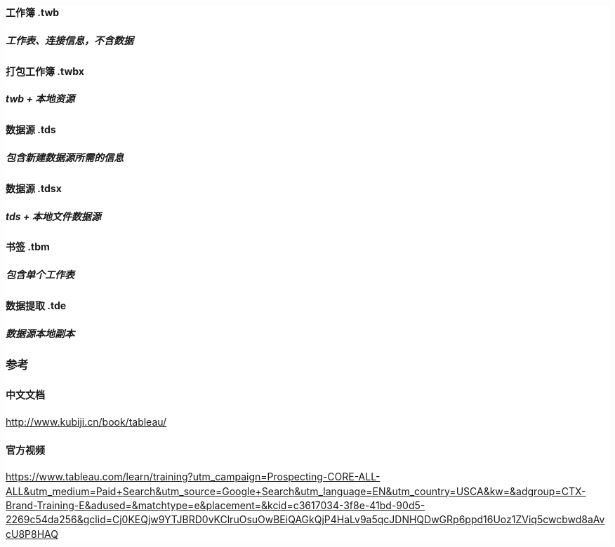 #### 工作簿 .twb

##### 工作表、连接信息，不含数据

#### 打包工作簿 .twbx

##### twb + 本地资源

#### 数据源 .tds

##### 包含新建数据源所需的信息

#### 数据源 .tdsx

##### tds + 本地文件数据源

#### 书签 .tbm

##### 包含单个工作表

#### 数据提取 .tde

##### 数据源本地副本

### 参考

#### 中文文档

http://www.kubiji.cn/book/tableau/ 

#### 官方视频

https://www.tableau.com/learn/training?utm_campaign=Prospecting-CORE-ALL-ALL&utm_medium=Paid+Search&utm_source=Google+Search&utm_language=EN&utm_country=USCA&kw=&adgroup=CTX-Brand-Training-E&adused=&matchtype=e&placement=&kcid=c3617034-3f8e-41bd-90d5-2269c54da256&gclid=Cj0KEQjw9YTJBRD0vKClruOsuOwBEiQAGkQjP4HaLv9a5qcJDNHQDwGRp6ppd16Uoz1ZViq5cwcbwd8aAvcU8P8HAQ 

